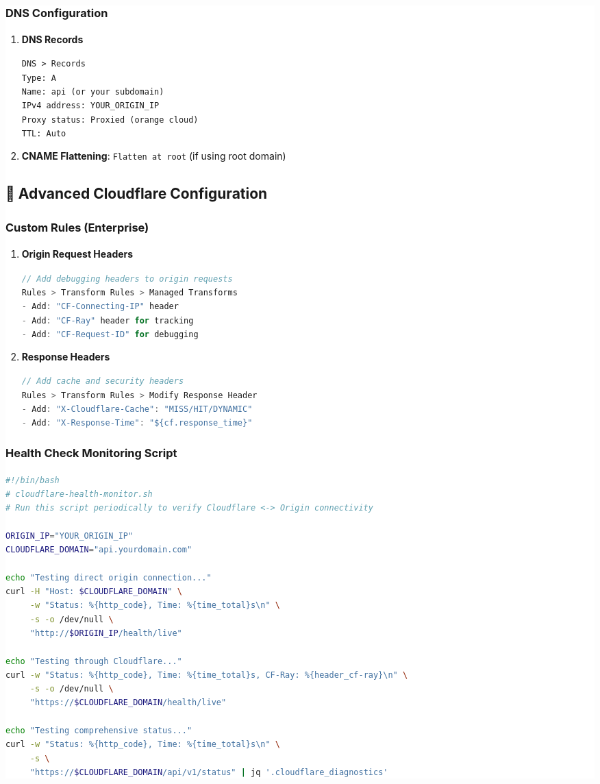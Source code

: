 ### DNS Configuration

1. **DNS Records**
   ```
   DNS > Records
   Type: A
   Name: api (or your subdomain)
   IPv4 address: YOUR_ORIGIN_IP
   Proxy status: Proxied (orange cloud)
   TTL: Auto
   ```

2. **CNAME Flattening**: `Flatten at root` (if using root domain)

## 🔧 Advanced Cloudflare Configuration

### Custom Rules (Enterprise)

1. **Origin Request Headers**
   ```javascript
   // Add debugging headers to origin requests
   Rules > Transform Rules > Managed Transforms
   - Add: "CF-Connecting-IP" header
   - Add: "CF-Ray" header for tracking
   - Add: "CF-Request-ID" for debugging
   ```

2. **Response Headers**
   ```javascript
   // Add cache and security headers
   Rules > Transform Rules > Modify Response Header
   - Add: "X-Cloudflare-Cache": "MISS/HIT/DYNAMIC"
   - Add: "X-Response-Time": "${cf.response_time}"
   ```

### Health Check Monitoring Script

```bash
#!/bin/bash
# cloudflare-health-monitor.sh
# Run this script periodically to verify Cloudflare <-> Origin connectivity

ORIGIN_IP="YOUR_ORIGIN_IP"
CLOUDFLARE_DOMAIN="api.yourdomain.com"

echo "Testing direct origin connection..."
curl -H "Host: $CLOUDFLARE_DOMAIN" \
     -w "Status: %{http_code}, Time: %{time_total}s\n" \
     -s -o /dev/null \
     "http://$ORIGIN_IP/health/live"

echo "Testing through Cloudflare..."
curl -w "Status: %{http_code}, Time: %{time_total}s, CF-Ray: %{header_cf-ray}\n" \
     -s -o /dev/null \
     "https://$CLOUDFLARE_DOMAIN/health/live"

echo "Testing comprehensive status..."
curl -w "Status: %{http_code}, Time: %{time_total}s\n" \
     -s \
     "https://$CLOUDFLARE_DOMAIN/api/v1/status" | jq '.cloudflare_diagnostics'
```

